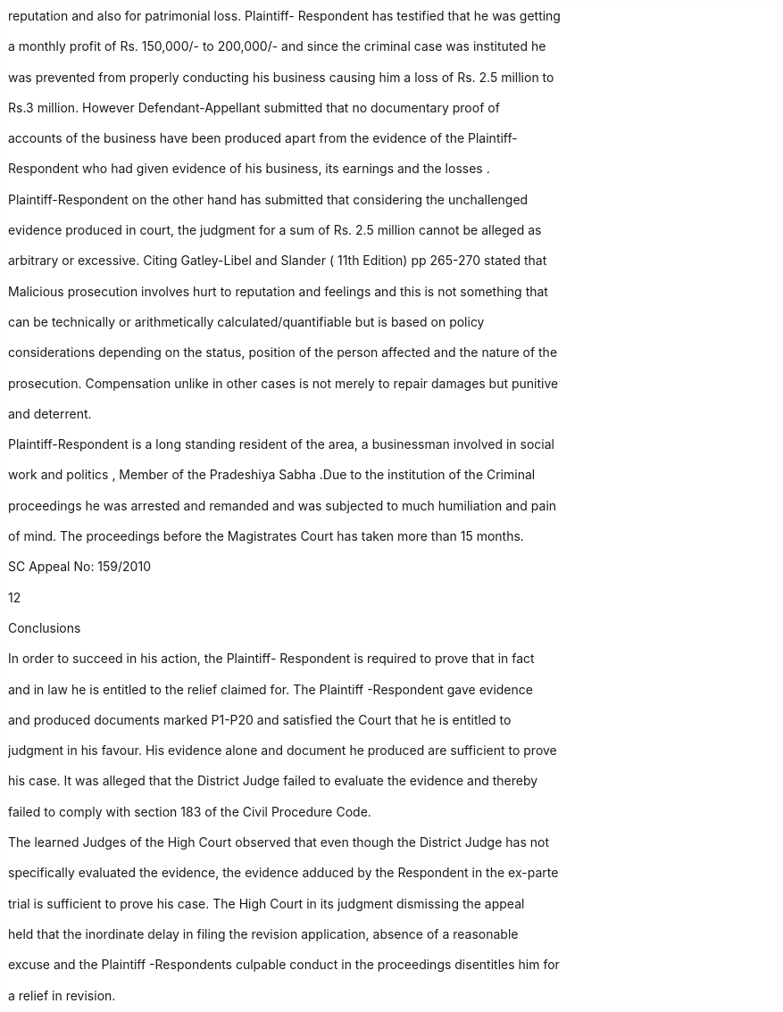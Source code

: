 reputation and also for patrimonial loss. Plaintiff- Respondent has testified that he was getting

a monthly profit of Rs. 150,000/- to 200,000/- and since the criminal case was instituted he

was prevented from properly conducting his business causing him a loss of Rs. 2.5 million to

Rs.3 million. However Defendant-Appellant submitted that no documentary proof of

accounts of the business have been produced apart from the evidence of the Plaintiff-

Respondent who had given evidence of his business, its earnings and the losses .

Plaintiff-Respondent on the other hand has submitted that considering the unchallenged

evidence produced in court, the judgment for a sum of Rs. 2.5 million cannot be alleged as

arbitrary or excessive. Citing Gatley-Libel and Slander ( 11th Edition) pp 265-270 stated that

Malicious prosecution involves hurt to reputation and feelings and this is not something that

can be technically or arithmetically calculated/quantifiable but is based on policy

considerations depending on the status, position of the person affected and the nature of the

prosecution. Compensation unlike in other cases is not merely to repair damages but punitive

and deterrent.

Plaintiff-Respondent is a long standing resident of the area, a businessman involved in social

work and politics , Member of the Pradeshiya Sabha .Due to the institution of the Criminal

proceedings he was arrested and remanded and was subjected to much humiliation and pain

of mind. The proceedings before the Magistrates Court has taken more than 15 months.

SC Appeal No: 159/2010

12

Conclusions

In order to succeed in his action, the Plaintiff- Respondent is required to prove that in fact

and in law he is entitled to the relief claimed for. The Plaintiff -Respondent gave evidence

and produced documents marked P1-P20 and satisfied the Court that he is entitled to

judgment in his favour. His evidence alone and document he produced are sufficient to prove

his case. It was alleged that the District Judge failed to evaluate the evidence and thereby

failed to comply with section 183 of the Civil Procedure Code.

The learned Judges of the High Court observed that even though the District Judge has not

specifically evaluated the evidence, the evidence adduced by the Respondent in the ex-parte

trial is sufficient to prove his case. The High Court in its judgment dismissing the appeal

held that the inordinate delay in filing the revision application, absence of a reasonable

excuse and the Plaintiff -Respondents culpable conduct in the proceedings disentitles him for

a relief in revision.
